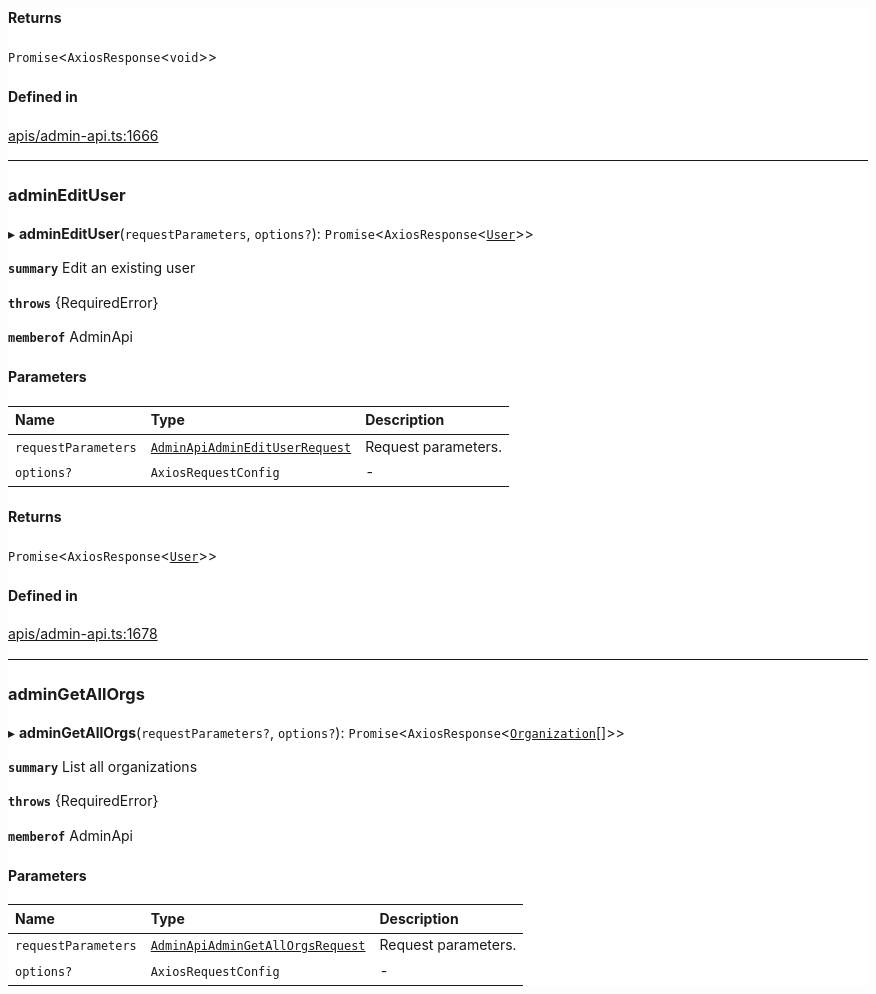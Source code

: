 #### Returns

`Promise`<`AxiosResponse`<`void`\>\>

#### Defined in

[apis/admin-api.ts:1666](https://github.com/unfoldingWord/dcs-js/blob/b29eb7a/apis/admin-api.ts#L1666)

___

### <a id="adminedituser" name="adminedituser"></a> adminEditUser

▸ **adminEditUser**(`requestParameters`, `options?`): `Promise`<`AxiosResponse`<[`User`](../interfaces/User.md)\>\>

**`summary`** Edit an existing user

**`throws`** {RequiredError}

**`memberof`** AdminApi

#### Parameters

| Name | Type | Description |
| :------ | :------ | :------ |
| `requestParameters` | [`AdminApiAdminEditUserRequest`](../interfaces/AdminApiAdminEditUserRequest.md) | Request parameters. |
| `options?` | `AxiosRequestConfig` | - |

#### Returns

`Promise`<`AxiosResponse`<[`User`](../interfaces/User.md)\>\>

#### Defined in

[apis/admin-api.ts:1678](https://github.com/unfoldingWord/dcs-js/blob/b29eb7a/apis/admin-api.ts#L1678)

___

### <a id="admingetallorgs" name="admingetallorgs"></a> adminGetAllOrgs

▸ **adminGetAllOrgs**(`requestParameters?`, `options?`): `Promise`<`AxiosResponse`<[`Organization`](../interfaces/Organization.md)[]\>\>

**`summary`** List all organizations

**`throws`** {RequiredError}

**`memberof`** AdminApi

#### Parameters

| Name | Type | Description |
| :------ | :------ | :------ |
| `requestParameters` | [`AdminApiAdminGetAllOrgsRequest`](../interfaces/AdminApiAdminGetAllOrgsRequest.md) | Request parameters. |
| `options?` | `AxiosRequestConfig` | - |
